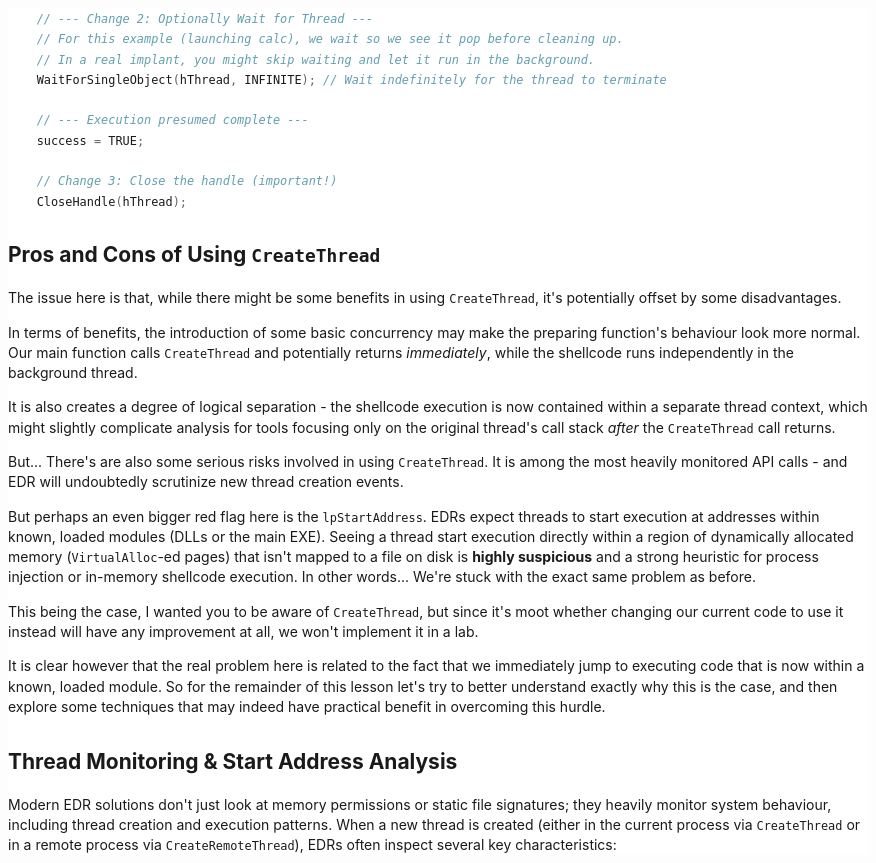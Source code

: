 ```cpp
    // --- Change 2: Optionally Wait for Thread ---
    // For this example (launching calc), we wait so we see it pop before cleaning up.
    // In a real implant, you might skip waiting and let it run in the background.
    WaitForSingleObject(hThread, INFINITE); // Wait indefinitely for the thread to terminate

    // --- Execution presumed complete ---
    success = TRUE;

    // Change 3: Close the handle (important!)
    CloseHandle(hThread); 

```


## Pros and Cons of Using `CreateThread`

The issue here is that, while there might be some benefits in using `CreateThread`, it's potentially offset by some disadvantages.

In terms of benefits, the introduction of some basic concurrency may make the preparing function's behaviour look more normal. Our main function calls `CreateThread` and potentially returns _immediately_, while the shellcode runs independently in the background thread.

It is also creates a degree of logical separation - the shellcode execution is now contained within a separate thread context, which might slightly complicate analysis for tools focusing only on the original thread's call stack _after_ the `CreateThread` call returns.


But... There's are also some serious risks involved in using `CreateThread`. It is among the most heavily monitored API calls - and EDR will undoubtedly scrutinize new thread creation events.

But perhaps an even bigger red flag here is the `lpStartAddress`. EDRs expect threads to start execution at addresses within known, loaded modules (DLLs or the main EXE). Seeing a thread start execution directly within a region of dynamically allocated memory (`VirtualAlloc`-ed pages) that isn't mapped to a file on disk is **highly suspicious** and a strong heuristic for process injection or in-memory shellcode execution. In other words... We're stuck with the exact same problem as before.

This being the case, I wanted you to be aware of `CreateThread`, but since it's moot whether changing our current code to use it instead will have any improvement at all, we won't implement it in a lab.

It is clear however that the real problem here is related to the fact that we immediately jump to executing code that is now within a known, loaded module. So for the remainder of this lesson let's try to better understand exactly why this is the case, and then explore some techniques that may indeed have practical benefit in overcoming this hurdle.



## Thread Monitoring & Start Address Analysis

Modern EDR solutions don't just look at memory permissions or static file signatures; they heavily monitor system behaviour, including thread creation and execution patterns. When a new thread is created (either in the current process via `CreateThread` or in a remote process via `CreateRemoteThread`), EDRs often inspect several key characteristics:
